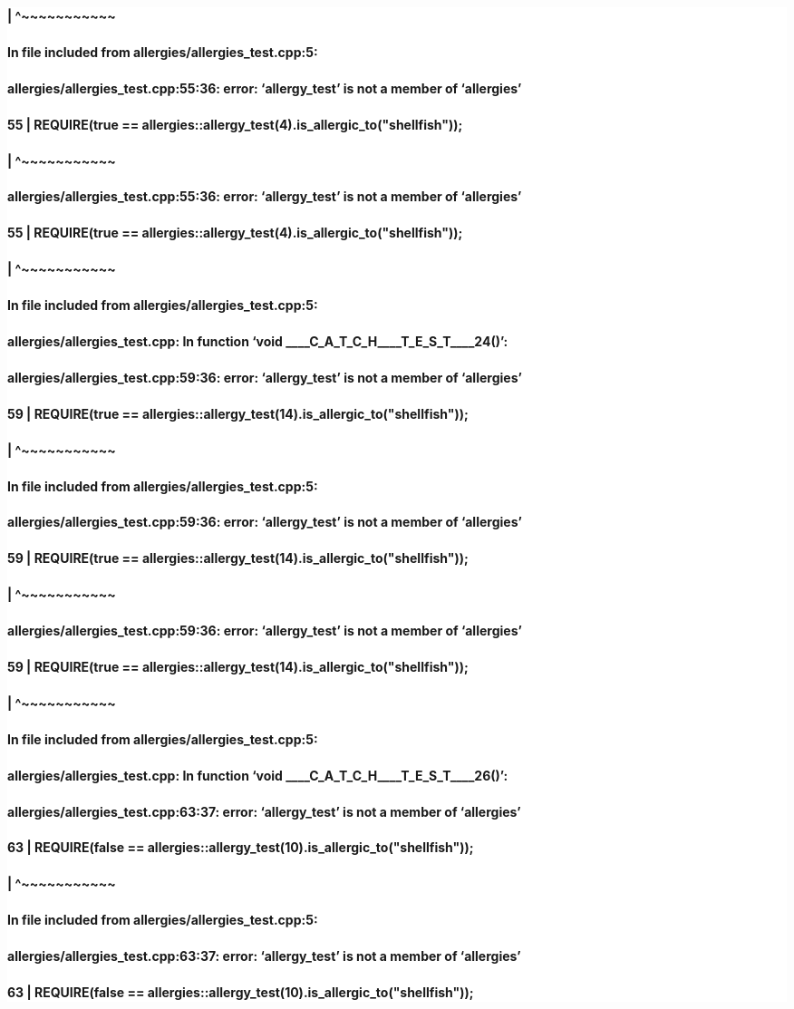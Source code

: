 ####       |                                    ^~~~~~~~~~~~  
#### In file included from allergies/allergies_test.cpp:5:  
#### allergies/allergies_test.cpp:55:36: error: ‘allergy_test’ is not a member of ‘allergies’  
####    55 |         REQUIRE(true == allergies::allergy_test(4).is_allergic_to("shellfish"));  
####       |                                    ^~~~~~~~~~~~  
#### allergies/allergies_test.cpp:55:36: error: ‘allergy_test’ is not a member of ‘allergies’  
####    55 |         REQUIRE(true == allergies::allergy_test(4).is_allergic_to("shellfish"));  
####       |                                    ^~~~~~~~~~~~  
#### In file included from allergies/allergies_test.cpp:5:  
#### allergies/allergies_test.cpp: In function ‘void ____C_A_T_C_H____T_E_S_T____24()’:  
#### allergies/allergies_test.cpp:59:36: error: ‘allergy_test’ is not a member of ‘allergies’  
####    59 |         REQUIRE(true == allergies::allergy_test(14).is_allergic_to("shellfish"));  
####       |                                    ^~~~~~~~~~~~  
#### In file included from allergies/allergies_test.cpp:5:  
#### allergies/allergies_test.cpp:59:36: error: ‘allergy_test’ is not a member of ‘allergies’  
####    59 |         REQUIRE(true == allergies::allergy_test(14).is_allergic_to("shellfish"));  
####       |                                    ^~~~~~~~~~~~  
#### allergies/allergies_test.cpp:59:36: error: ‘allergy_test’ is not a member of ‘allergies’  
####    59 |         REQUIRE(true == allergies::allergy_test(14).is_allergic_to("shellfish"));  
####       |                                    ^~~~~~~~~~~~  
#### In file included from allergies/allergies_test.cpp:5:  
#### allergies/allergies_test.cpp: In function ‘void ____C_A_T_C_H____T_E_S_T____26()’:  
#### allergies/allergies_test.cpp:63:37: error: ‘allergy_test’ is not a member of ‘allergies’  
####    63 |         REQUIRE(false == allergies::allergy_test(10).is_allergic_to("shellfish"));  
####       |                                     ^~~~~~~~~~~~  
#### In file included from allergies/allergies_test.cpp:5:  
#### allergies/allergies_test.cpp:63:37: error: ‘allergy_test’ is not a member of ‘allergies’  
####    63 |         REQUIRE(false == allergies::allergy_test(10).is_allergic_to("shellfish"));  